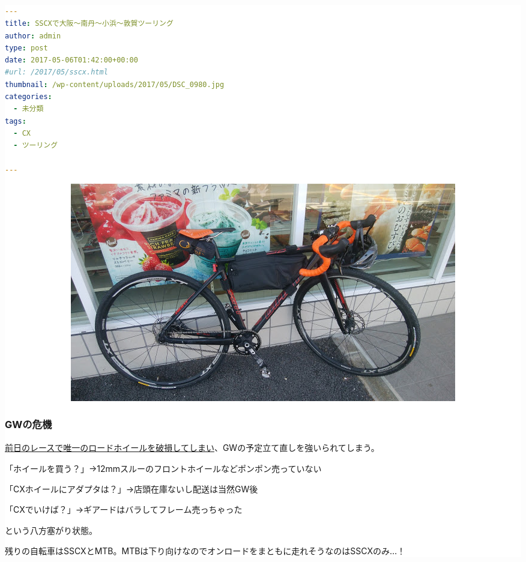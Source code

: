 ```yaml
---
title: SSCXで大阪～南丹～小浜～敦賀ツーリング
author: admin
type: post
date: 2017-05-06T01:42:00+00:00
#url: /2017/05/sscx.html
thumbnail: /wp-content/uploads/2017/05/DSC_0980.jpg
categories:
  - 未分類
tags:
  - CX
  - ツーリング

---
```

<div class="separator" style="clear: both; text-align: center;">
  <img border="0" height="362" src="/wp-content/uploads/2017/05/DSC_0980.jpg" width="640" />
</div>



### GWの危機

<a href="/2017/05/2017.html" target="_blank">前日のレースで唯一のロードホイールを破損してしまい</a>、GWの予定立て直しを強いられてしまう。

「ホイールを買う？」→12mmスルーのフロントホイールなどポンポン売っていない

「CXホイールにアダプタは？」→店頭在庫ないし配送は当然GW後

「CXでいけば？」→ギアードはバラしてフレーム売っちゃった

という八方塞がり状態。

残りの自転車はSSCXとMTB。MTBは下り向けなのでオンロードをまともに走れそうなのはSSCXのみ…！
